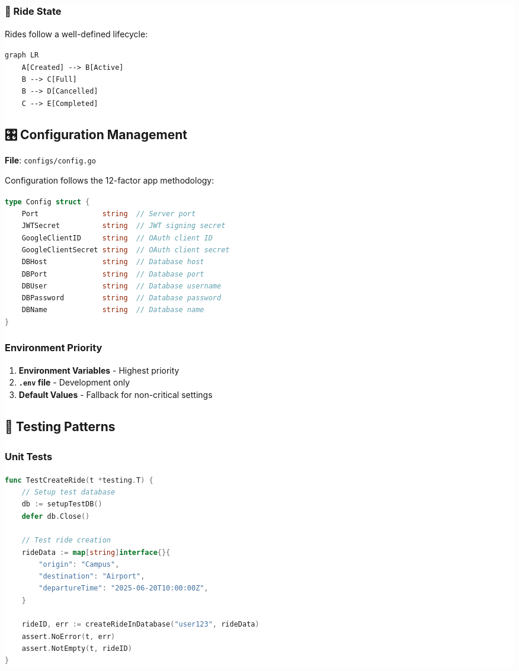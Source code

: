 ### 🚗 Ride State

Rides follow a well-defined lifecycle:

```mermaid
graph LR
    A[Created] --> B[Active]
    B --> C[Full]
    B --> D[Cancelled]
    C --> E[Completed]
```

## 🎛️ Configuration Management

**File**: `configs/config.go`

Configuration follows the 12-factor app methodology:

```go
type Config struct {
    Port               string  // Server port
    JWTSecret          string  // JWT signing secret
    GoogleClientID     string  // OAuth client ID
    GoogleClientSecret string  // OAuth client secret
    DBHost             string  // Database host
    DBPort             string  // Database port
    DBUser             string  // Database username
    DBPassword         string  // Database password
    DBName             string  // Database name
}
```

### Environment Priority

1. **Environment Variables** - Highest priority
2. **`.env` file** - Development only
3. **Default Values** - Fallback for non-critical settings

## 🧪 Testing Patterns

### Unit Tests

```go
func TestCreateRide(t *testing.T) {
    // Setup test database
    db := setupTestDB()
    defer db.Close()
    
    // Test ride creation
    rideData := map[string]interface{}{
        "origin": "Campus",
        "destination": "Airport",
        "departureTime": "2025-06-20T10:00:00Z",
    }
    
    rideID, err := createRideInDatabase("user123", rideData)
    assert.NoError(t, err)
    assert.NotEmpty(t, rideID)
}
```
